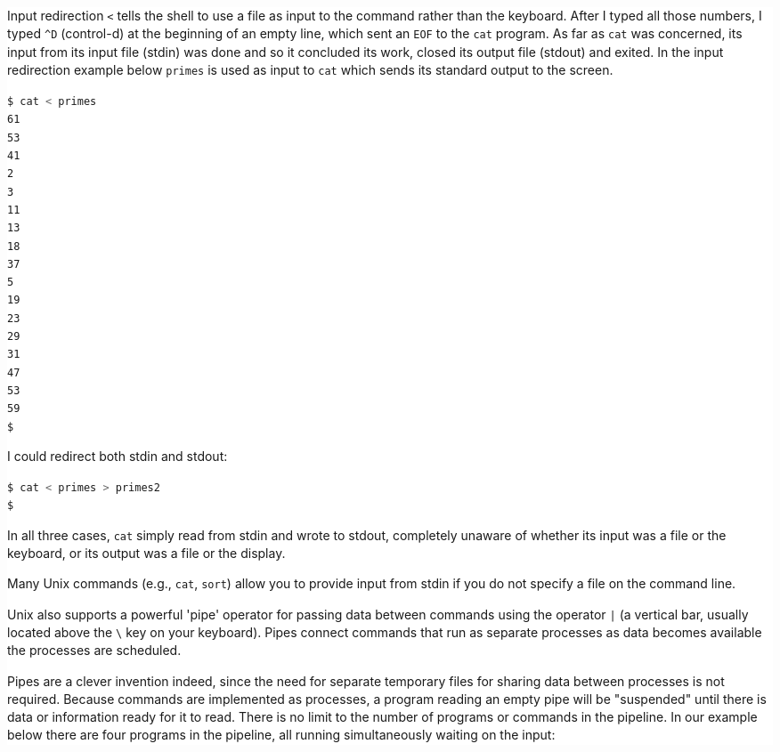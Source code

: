 Input redirection `<` tells the shell to use a file as input to the command rather than the keyboard.
After I typed all those numbers, I typed `^D` (control-d) at the beginning of an empty line, which sent an `EOF` to the `cat` program.
As far as `cat` was concerned, its input from its input file (stdin) was done and so it concluded its work, closed its output file (stdout) and exited.
In the input redirection example below `primes` is used as input to `cat` which sends its standard output to the screen.

```bash
$ cat < primes
61
53
41
2
3
11
13
18
37
5
19
23
29
31
47
53
59
$ 
```

I could redirect both stdin and stdout:

```bash
$ cat < primes > primes2
$ 
```

In all three cases, `cat` simply read from stdin and wrote to stdout, completely unaware of whether its input was a file or the keyboard, or its output was a file or the display.

Many Unix commands (e.g., `cat`, `sort`) allow you to provide input from stdin if you do not specify a file on the command line.

Unix also supports a powerful 'pipe' operator for passing data between commands using the operator `|` (a vertical bar, usually located above the `\` key on your keyboard).
Pipes connect commands that run as separate processes as data becomes available the processes are scheduled.

Pipes are a clever invention indeed, since the need for separate temporary files for sharing data between processes is not required.
Because commands are implemented as processes, a program reading an empty pipe will be "suspended" until there is data or information ready for it to read.
There is no limit to the number of programs or commands in the pipeline.
In our example below there are four programs in the pipeline, all running simultaneously waiting on the input:
